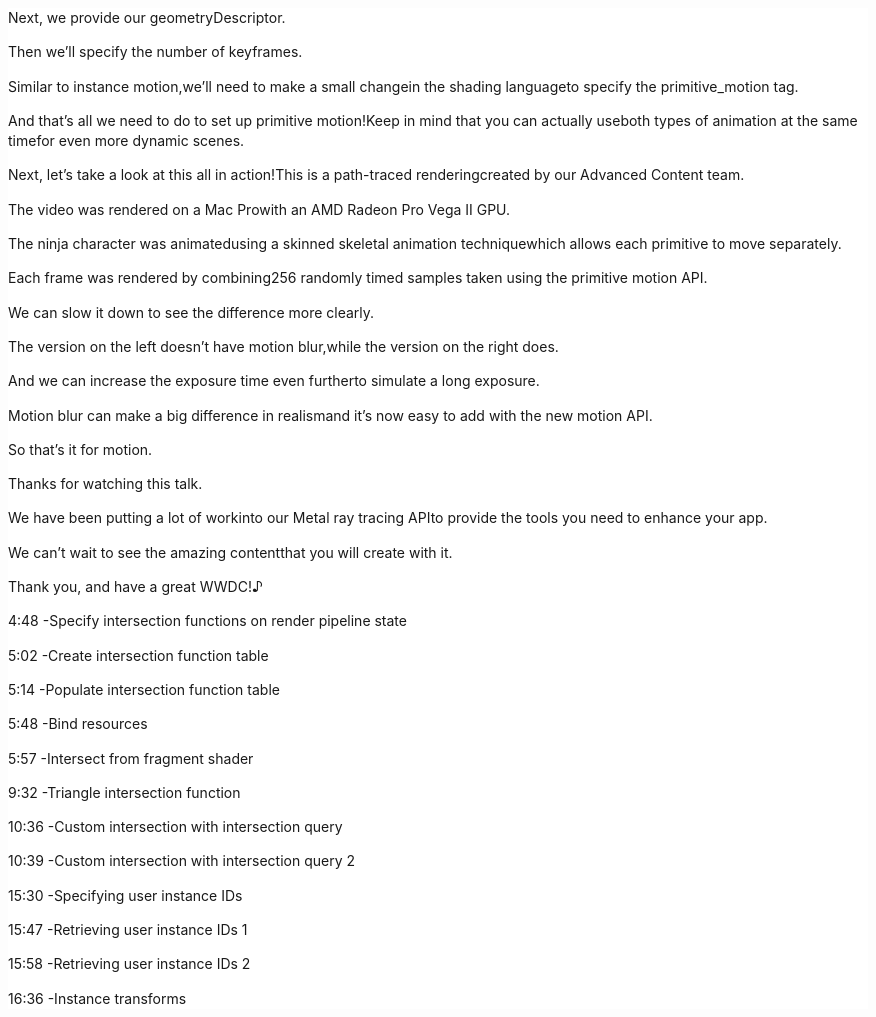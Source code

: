 Next, we provide our geometryDescriptor.

Then we’ll specify the number of keyframes.

Similar to instance motion,we’ll need to make a small changein the shading languageto specify the primitive_motion tag.

And that’s all we need to do to set up primitive motion!Keep in mind that you can actually useboth types of animation at the same timefor even more dynamic scenes.

Next, let’s take a look at this all in action!This is a path-traced renderingcreated by our Advanced Content team.

The video was rendered on a Mac Prowith an AMD Radeon Pro Vega II GPU.

The ninja character was animatedusing a skinned skeletal animation techniquewhich allows each primitive to move separately.

Each frame was rendered by combining256 randomly timed samples taken using the primitive motion API.

We can slow it down to see the difference more clearly.

The version on the left doesn’t have motion blur,while the version on the right does.

And we can increase the exposure time even furtherto simulate a long exposure.

Motion blur can make a big difference in realismand it’s now easy to add with the new motion API.

So that’s it for motion.

Thanks for watching this talk.

We have been putting a lot of workinto our Metal ray tracing APIto provide the tools you need to enhance your app.

We can’t wait to see the amazing contentthat you will create with it.

Thank you, and have a great WWDC!♪

4:48 -Specify intersection functions on render pipeline state

5:02 -Create intersection function table

5:14 -Populate intersection function table

5:48 -Bind resources

5:57 -Intersect from fragment shader

9:32 -Triangle intersection function

10:36 -Custom intersection with intersection query

10:39 -Custom intersection with intersection query 2

15:30 -Specifying user instance IDs

15:47 -Retrieving user instance IDs 1

15:58 -Retrieving user instance IDs 2

16:36 -Instance transforms
